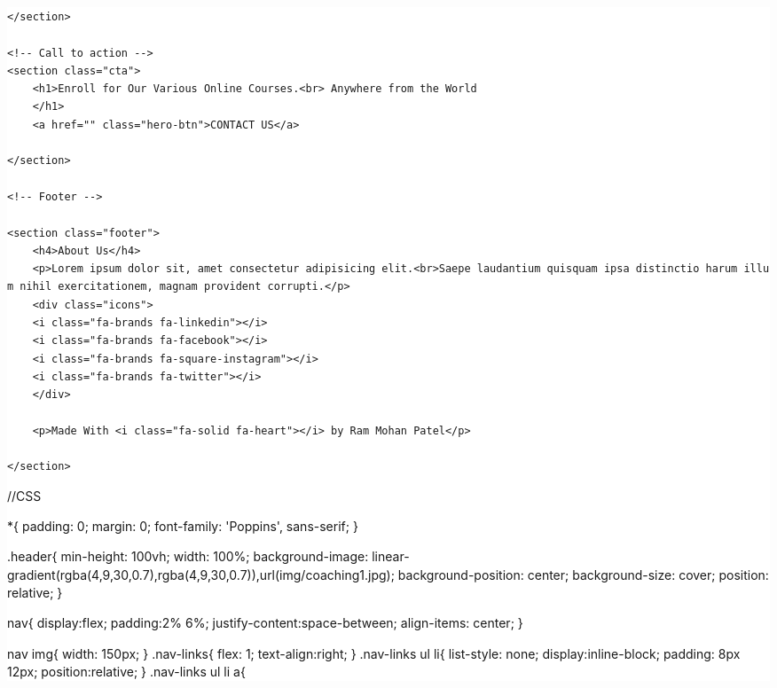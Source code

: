     </section>

    <!-- Call to action -->
    <section class="cta">
        <h1>Enroll for Our Various Online Courses.<br> Anywhere from the World
        </h1>
        <a href="" class="hero-btn">CONTACT US</a>

    </section>

    <!-- Footer -->

    <section class="footer">
        <h4>About Us</h4>
        <p>Lorem ipsum dolor sit, amet consectetur adipisicing elit.<br>Saepe laudantium quisquam ipsa distinctio harum illum nihil exercitationem, magnam provident corrupti.</p>
        <div class="icons">
        <i class="fa-brands fa-linkedin"></i>
        <i class="fa-brands fa-facebook"></i>
        <i class="fa-brands fa-square-instagram"></i>
        <i class="fa-brands fa-twitter"></i>
        </div>

        <p>Made With <i class="fa-solid fa-heart"></i> by Ram Mohan Patel</p>

    </section>

    
</body>
</html>

//CSS

*{
    padding: 0;
    margin: 0;
    font-family: 'Poppins', sans-serif;
}

.header{
    min-height: 100vh;
    width: 100%;
    background-image: linear-gradient(rgba(4,9,30,0.7),rgba(4,9,30,0.7)),url(img/coaching1.jpg);
    background-position: center;
    background-size: cover;
    position: relative;
}

nav{
    display:flex;
    padding:2% 6%;
    justify-content:space-between;
    align-items: center;
}

nav img{
    width: 150px;
}
.nav-links{
    flex: 1;
    text-align:right;
}
.nav-links ul li{
    list-style: none;
    display:inline-block;
    padding: 8px 12px;
    position:relative;
}
.nav-links ul li a{